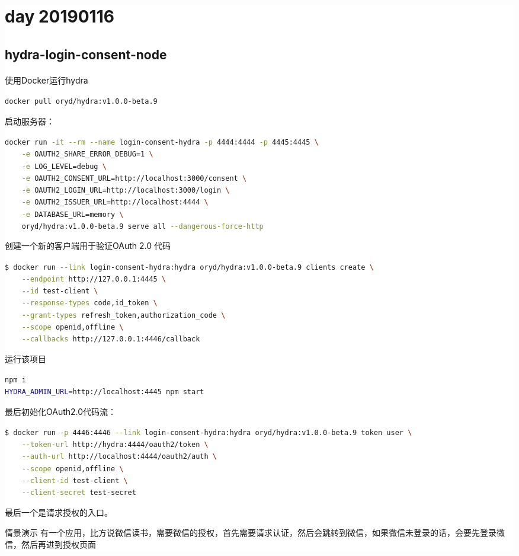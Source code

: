 # day 20190116

## hydra-login-consent-node

使用Docker运行hydra

```bash
docker pull oryd/hydra:v1.0.0-beta.9
```

启动服务器：

```bash
docker run -it --rm --name login-consent-hydra -p 4444:4444 -p 4445:4445 \
    -e OAUTH2_SHARE_ERROR_DEBUG=1 \
    -e LOG_LEVEL=debug \
    -e OAUTH2_CONSENT_URL=http://localhost:3000/consent \
    -e OAUTH2_LOGIN_URL=http://localhost:3000/login \
    -e OAUTH2_ISSUER_URL=http://localhost:4444 \
    -e DATABASE_URL=memory \
    oryd/hydra:v1.0.0-beta.9 serve all --dangerous-force-http
```

创建一个新的客户端用于验证OAuth 2.0 代码

```bash
$ docker run --link login-consent-hydra:hydra oryd/hydra:v1.0.0-beta.9 clients create \
    --endpoint http://127.0.0.1:4445 \
    --id test-client \
    --response-types code,id_token \
    --grant-types refresh_token,authorization_code \
    --scope openid,offline \
    --callbacks http://127.0.0.1:4446/callback
```

运行该项目

```bash
npm i
HYDRA_ADMIN_URL=http://localhost:4445 npm start
```

最后初始化OAuth2.0代码流：

```bash
$ docker run -p 4446:4446 --link login-consent-hydra:hydra oryd/hydra:v1.0.0-beta.9 token user \
    --token-url http://hydra:4444/oauth2/token \
    --auth-url http://localhost:4444/oauth2/auth \
    --scope openid,offline \
    --client-id test-client \
    --client-secret test-secret
```

最后一个是请求授权的入口。

情景演示
有一个应用，比方说微信读书，需要微信的授权，首先需要请求认证，然后会跳转到微信，如果微信未登录的话，会要先登录微信，然后再进到授权页面